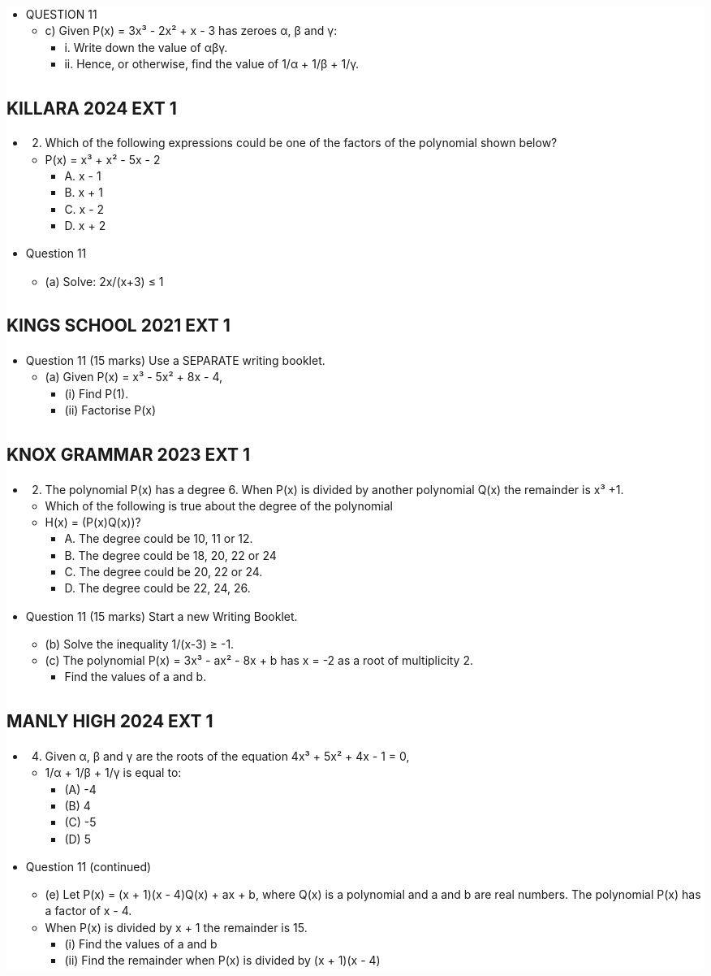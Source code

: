 - QUESTION 11
  - c) Given P(x) = 3x³ - 2x² + x - 3 has zeroes α, β and γ:
    - i. Write down the value of αβγ.
    - ii. Hence, or otherwise, find the value of 1/α + 1/β + 1/γ.

## **KILLARA 2024 EXT 1**
- 2. Which of the following expressions could be one of the factors of the polynomial shown below?
  - P(x) = x³ + x² - 5x - 2
    - A. x - 1
    - B. x + 1
    - C. x - 2
    - D. x + 2

- Question 11
  - (a) Solve: 2x/(x+3) ≤ 1

## **KINGS SCHOOL 2021 EXT 1**
- Question 11 (15 marks) Use a SEPARATE writing booklet.
  - (a) Given P(x) = x³ - 5x² + 8x - 4,
    - (i) Find P(1).
    - (ii) Factorise P(x)

## **KNOX GRAMMAR 2023 EXT 1**
- 2. The polynomial P(x) has a degree 6. When P(x) is divided by another polynomial Q(x) the remainder is x³ +1.
  - Which of the following is true about the degree of the polynomial
  - H(x) = (P(x)Q(x))?
    - A. The degree could be 10, 11 or 12.
    - B. The degree could be 18, 20, 22 or 24
    - C. The degree could be 20, 22 or 24.
    - D. The degree could be 22, 24, 26.

- Question 11 (15 marks) Start a new Writing Booklet.
  - (b) Solve the inequality 1/(x-3) ≥ -1.
  - (c) The polynomial P(x) = 3x³ - ax² - 8x + b has x = -2 as a root of multiplicity 2.
    - Find the values of a and b.

## **MANLY HIGH 2024 EXT 1**
- 4. Given α, β and γ are the roots of the equation 4x³ + 5x² + 4x - 1 = 0,
  - 1/α + 1/β + 1/γ is equal to:
    - (A) -4
    - (B) 4
    - (C) -5
    - (D) 5

- Question 11 (continued)
  - (e) Let P(x) = (x + 1)(x - 4)Q(x) + ax + b, where Q(x) is a polynomial and a and b are real numbers. The polynomial P(x) has a factor of x - 4.
  - When P(x) is divided by x + 1 the remainder is 15.
    - (i) Find the values of a and b
    - (ii) Find the remainder when P(x) is divided by (x + 1)(x - 4)
